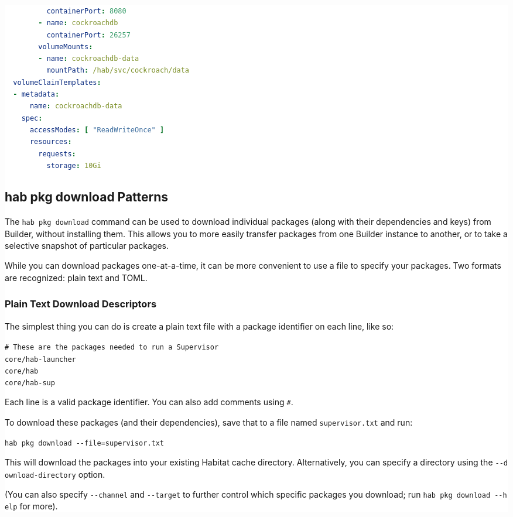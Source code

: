 ```yaml
          containerPort: 8080
        - name: cockroachdb
          containerPort: 26257
        volumeMounts:
        - name: cockroachdb-data
          mountPath: /hab/svc/cockroach/data
  volumeClaimTemplates:
  - metadata:
      name: cockroachdb-data
    spec:
      accessModes: [ "ReadWriteOnce" ]
      resources:
        requests:
          storage: 10Gi
```

## hab pkg download Patterns

The `hab pkg download` command can be used to download individual
packages (along with their dependencies and keys) from Builder,
without installing them. This allows you to more easily transfer
packages from one Builder instance to another, or to take a selective
snapshot of particular packages.

While you can download packages one-at-a-time, it can be more
convenient to use a file to specify your packages. Two formats are
recognized: plain text and TOML.

### Plain Text Download Descriptors

The simplest thing you can do is create a plain text file with a
package identifier on each line, like so:

```text
# These are the packages needed to run a Supervisor
core/hab-launcher
core/hab
core/hab-sup
```

Each line is a valid package identifier. You can also add comments using `#`.

To download these packages (and their dependencies), save that to a
file named `supervisor.txt` and run:

```
hab pkg download --file=supervisor.txt
```

This will download the packages into your existing Habitat cache
directory. Alternatively, you can specify a directory using the
`--download-directory` option.

(You can also specify `--channel` and `--target` to further control
which specific packages you download; run `hab pkg download --help`
for more).
